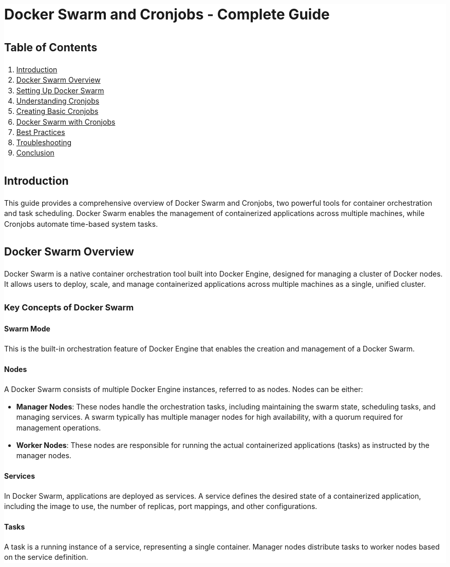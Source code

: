# Docker Swarm and Cronjobs - Complete Guide

## Table of Contents
1. [Introduction](#introduction)
2. [Docker Swarm Overview](#docker-swarm-overview)
3. [Setting Up Docker Swarm](#setting-up-docker-swarm)
4. [Understanding Cronjobs](#understanding-cronjobs)
5. [Creating Basic Cronjobs](#creating-basic-cronjobs)
6. [Docker Swarm with Cronjobs](#docker-swarm-with-cronjobs)
7. [Best Practices](#best-practices)
8. [Troubleshooting](#troubleshooting)
9. [Conclusion](#conclusion)

## Introduction

This guide provides a comprehensive overview of Docker Swarm and Cronjobs, two powerful tools for container orchestration and task scheduling. Docker Swarm enables the management of containerized applications across multiple machines, while Cronjobs automate time-based system tasks.

## Docker Swarm Overview

Docker Swarm is a native container orchestration tool built into Docker Engine, designed for managing a cluster of Docker nodes. It allows users to deploy, scale, and manage containerized applications across multiple machines as a single, unified cluster.

### Key Concepts of Docker Swarm

#### Swarm Mode
This is the built-in orchestration feature of Docker Engine that enables the creation and management of a Docker Swarm.

#### Nodes
A Docker Swarm consists of multiple Docker Engine instances, referred to as nodes. Nodes can be either:

- **Manager Nodes**: These nodes handle the orchestration tasks, including maintaining the swarm state, scheduling tasks, and managing services. A swarm typically has multiple manager nodes for high availability, with a quorum required for management operations.

- **Worker Nodes**: These nodes are responsible for running the actual containerized applications (tasks) as instructed by the manager nodes.

#### Services
In Docker Swarm, applications are deployed as services. A service defines the desired state of a containerized application, including the image to use, the number of replicas, port mappings, and other configurations.

#### Tasks
A task is a running instance of a service, representing a single container. Manager nodes distribute tasks to worker nodes based on the service definition.
